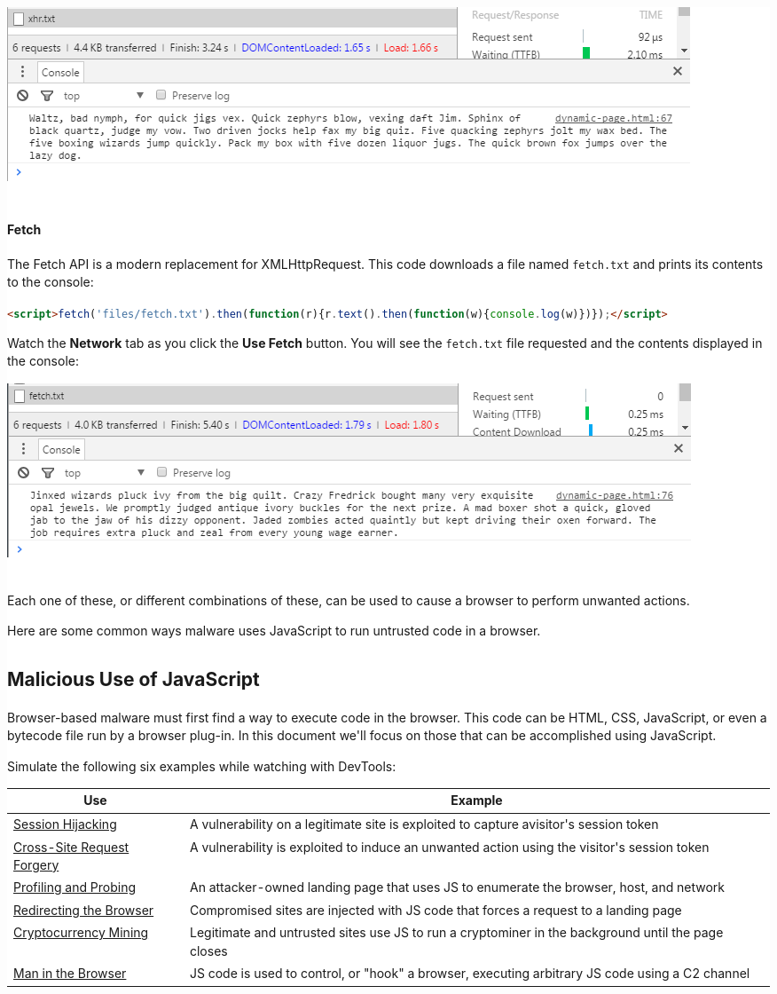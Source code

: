 ![](images/JavaScript%20and%20Browser-based%20Malware/image006.png)<br><br>

   
#### Fetch

The Fetch API is a modern replacement for XMLHttpRequest.  This code downloads a file named `fetch.txt` and prints its contents to the console:

```html
<script>fetch('files/fetch.txt').then(function(r){r.text().then(function(w){console.log(w)})});</script>
```

Watch the **Network** tab as you click the **Use Fetch** button.  You will see the `fetch.txt` file requested and the contents displayed in the console:

![](images/JavaScript%20and%20Browser-based%20Malware/image007.png)<br><br>

                       

Each one of these, or different combinations of these, can be used to cause a browser to perform unwanted actions. 

Here are some common ways malware uses JavaScript to run untrusted code in a browser.


## Malicious Use of JavaScript

Browser-based malware must first find a way to execute code in the browser.  This code can be HTML, CSS, JavaScript, or even a bytecode file run by a browser plug-in.  In this document we'll focus on those that can be accomplished using JavaScript.

Simulate the following six examples while watching with DevTools:

|Use|Example|
|-|-|
|[Session Hijacking](#session-hijacking)|A vulnerability on a legitimate site is exploited to capture avisitor's session token|
|[Cross-Site Request Forgery](#cross-site-request-forgery)|A vulnerability is exploited to induce an unwanted action using the visitor's session token|
|[Profiling and Probing](#profiling-and-probing)|An attacker-owned landing page that uses JS to enumerate the browser, host, and network|
|[Redirecting the Browser](#redirecting-the-browser)|Compromised sites are injected with JS code that forces a request to a landing page|
|[Cryptocurrency Mining](#cryptocurrency-mining)|Legitimate and untrusted sites use JS to run a cryptominer in the background until the page closes|
|[Man in the Browser](#man-in-the-browser)|JS code is used to control, or "hook" a browser, executing arbitrary JS code using a C2 channel|  
